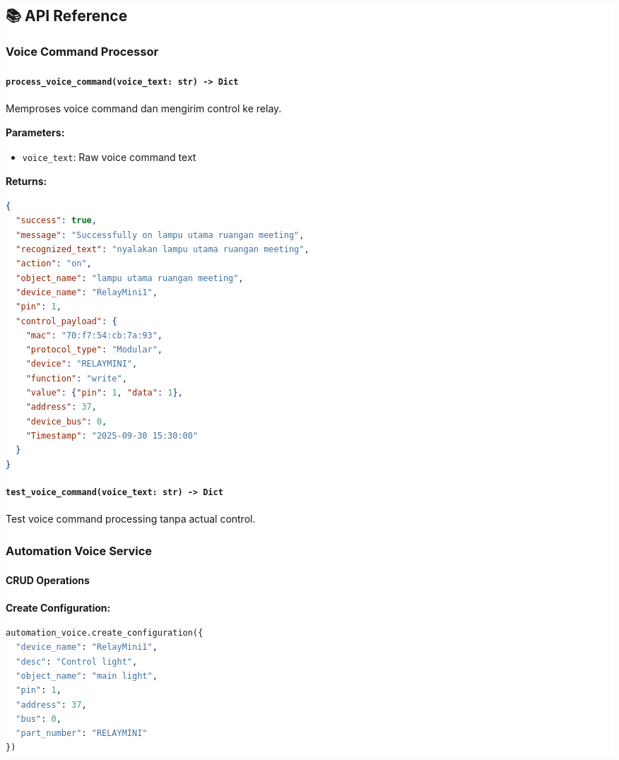 ## 📚 API Reference

### Voice Command Processor

#### `process_voice_command(voice_text: str) -> Dict`

Memproses voice command dan mengirim control ke relay.

**Parameters:**
- `voice_text`: Raw voice command text

**Returns:**
```json
{
  "success": true,
  "message": "Successfully on lampu utama ruangan meeting",
  "recognized_text": "nyalakan lampu utama ruangan meeting",
  "action": "on",
  "object_name": "lampu utama ruangan meeting",
  "device_name": "RelayMini1",
  "pin": 1,
  "control_payload": {
    "mac": "70:f7:54:cb:7a:93",
    "protocol_type": "Modular",
    "device": "RELAYMINI",
    "function": "write",
    "value": {"pin": 1, "data": 1},
    "address": 37,
    "device_bus": 0,
    "Timestamp": "2025-09-30 15:30:00"
  }
}
```

#### `test_voice_command(voice_text: str) -> Dict`

Test voice command processing tanpa actual control.

### Automation Voice Service

#### CRUD Operations

**Create Configuration:**
```python
automation_voice.create_configuration({
  "device_name": "RelayMini1",
  "desc": "Control light",
  "object_name": "main light",
  "pin": 1,
  "address": 37,
  "bus": 0,
  "part_number": "RELAYMINI"
})
```
